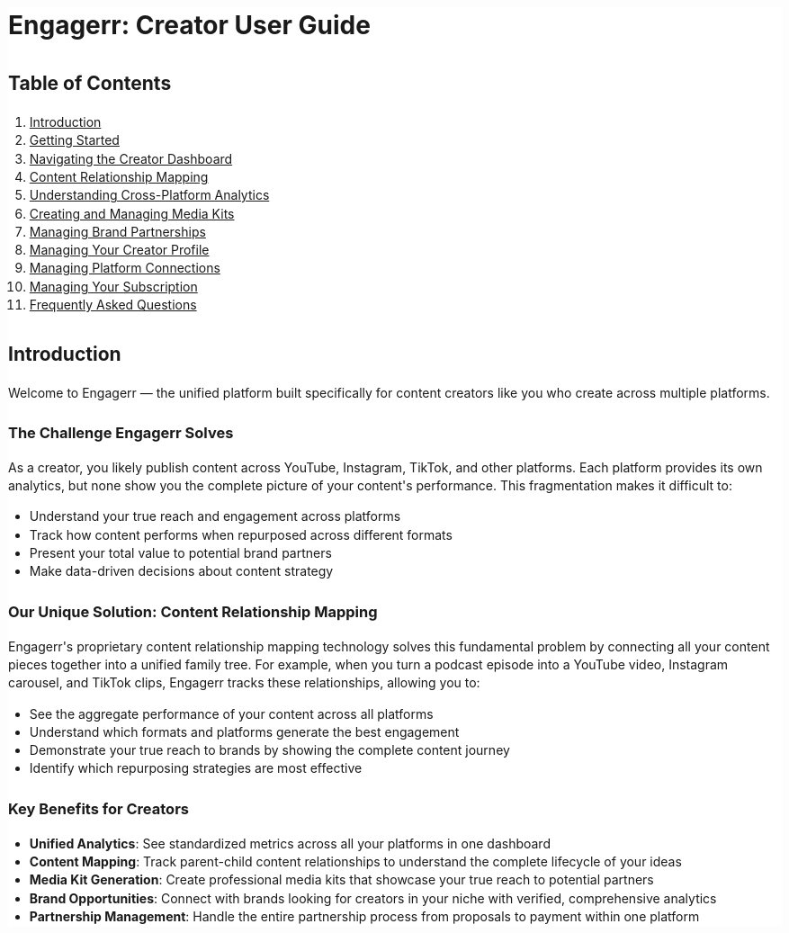 # Engagerr: Creator User Guide

## Table of Contents

1. [Introduction](#introduction)
2. [Getting Started](#getting-started)
3. [Navigating the Creator Dashboard](#navigating-the-creator-dashboard)
4. [Content Relationship Mapping](#content-relationship-mapping)
5. [Understanding Cross-Platform Analytics](#understanding-cross-platform-analytics)
6. [Creating and Managing Media Kits](#creating-and-managing-media-kits)
7. [Managing Brand Partnerships](#managing-brand-partnerships)
8. [Managing Your Creator Profile](#managing-your-creator-profile)
9. [Managing Platform Connections](#managing-platform-connections)
10. [Managing Your Subscription](#managing-your-subscription)
11. [Frequently Asked Questions](#frequently-asked-questions)

## Introduction

Welcome to Engagerr — the unified platform built specifically for content creators like you who create across multiple platforms.

### The Challenge Engagerr Solves

As a creator, you likely publish content across YouTube, Instagram, TikTok, and other platforms. Each platform provides its own analytics, but none show you the complete picture of your content's performance. This fragmentation makes it difficult to:

- Understand your true reach and engagement across platforms
- Track how content performs when repurposed across different formats
- Present your total value to potential brand partners
- Make data-driven decisions about content strategy

### Our Unique Solution: Content Relationship Mapping

Engagerr's proprietary content relationship mapping technology solves this fundamental problem by connecting all your content pieces together into a unified family tree. For example, when you turn a podcast episode into a YouTube video, Instagram carousel, and TikTok clips, Engagerr tracks these relationships, allowing you to:

- See the aggregate performance of your content across all platforms
- Understand which formats and platforms generate the best engagement
- Demonstrate your true reach to brands by showing the complete content journey
- Identify which repurposing strategies are most effective

### Key Benefits for Creators

- **Unified Analytics**: See standardized metrics across all your platforms in one dashboard
- **Content Mapping**: Track parent-child content relationships to understand the complete lifecycle of your ideas
- **Media Kit Generation**: Create professional media kits that showcase your true reach to potential partners
- **Brand Opportunities**: Connect with brands looking for creators in your niche with verified, comprehensive analytics
- **Partnership Management**: Handle the entire partnership process from proposals to payment within one platform
